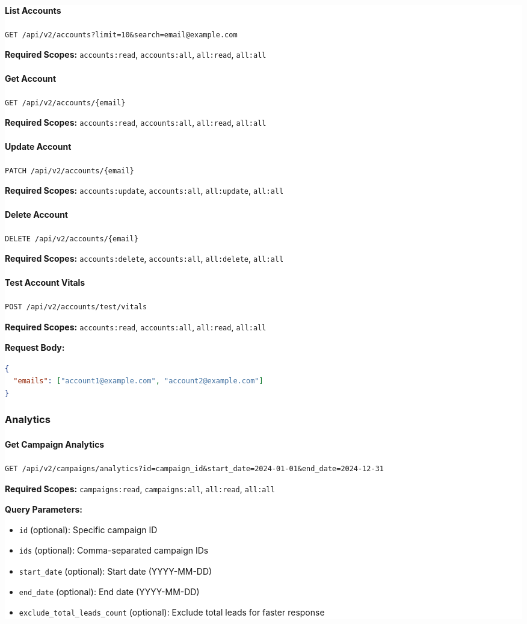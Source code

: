 #### List Accounts
```http
GET /api/v2/accounts?limit=10&search=email@example.com
```

**Required Scopes:** `accounts:read`, `accounts:all`, `all:read`, `all:all`

#### Get Account
```http
GET /api/v2/accounts/{email}
```

**Required Scopes:** `accounts:read`, `accounts:all`, `all:read`, `all:all`

#### Update Account
```http
PATCH /api/v2/accounts/{email}
```

**Required Scopes:** `accounts:update`, `accounts:all`, `all:update`, `all:all`

#### Delete Account
```http
DELETE /api/v2/accounts/{email}
```

**Required Scopes:** `accounts:delete`, `accounts:all`, `all:delete`, `all:all`

#### Test Account Vitals
```http
POST /api/v2/accounts/test/vitals
```

**Required Scopes:** `accounts:read`, `accounts:all`, `all:read`, `all:all`

**Request Body:**
```json
{
  "emails": ["account1@example.com", "account2@example.com"]
}
```

### Analytics

#### Get Campaign Analytics
```http
GET /api/v2/campaigns/analytics?id=campaign_id&start_date=2024-01-01&end_date=2024-12-31
```

**Required Scopes:** `campaigns:read`, `campaigns:all`, `all:read`, `all:all`

**Query Parameters:**
- `id` (optional): Specific campaign ID
- `ids` (optional): Comma-separated campaign IDs
- `start_date` (optional): Start date (YYYY-MM-DD)
- `end_date` (optional): End date (YYYY-MM-DD)
- `exclude_total_leads_count` (optional): Exclude total leads for faster response


  [key: string]: any;